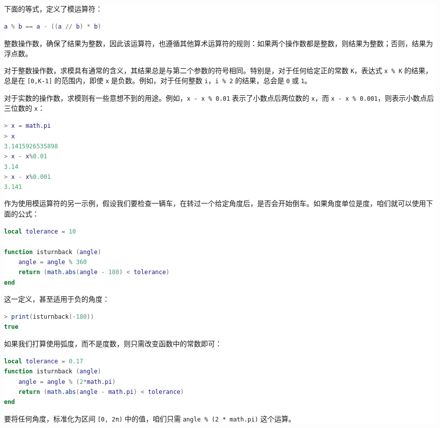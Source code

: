 
下面的等式，定义了模运算符：


```lua
a % b == a - ((a // b) * b)
```


整数操作数，确保了结果为整数，因此该运算符，也遵循其他算术运算符的规则：如果两个操作数都是整数，则结果为整数；否则，结果为浮点数。


对于整数操作数，求模具有通常的含义，其结果总是与第二个参数的符号相同。特别是，对于任何给定正的常数 `K`，表达式 `x % K` 的结果，总是在 `[0,K-1]` 的范围内，即使 `x` 是负数。例如，对于任何整数 `i`，`i % 2` 的结果，总会是 `0` 或 `1`。


对于实数的操作数，求模则有一些意想不到的用途。例如，`x - x % 0.01` 表示了小数点后两位数的 `x`，而 `x - x % 0.001`，则表示小数点后三位数的 `x`：


```lua
> x = math.pi
> x
3.1415926535898
> x - x%0.01
3.14
> x - x%0.001
3.141
```


作为使用模运算符的另一示例，假设我们要检查一辆车，在转过一个给定角度后，是否会开始倒车。如果角度单位是度，咱们就可以使用下面的公式：


```lua
local tolerance = 10

function isturnback (angle)
    angle = angle % 360
    return (math.abs(angle - 180) < tolerance)
end
```


这一定义，甚至适用于负的角度：


```lua
> print(isturnback(-180))
true
```

如果我们打算使用弧度，而不是度数，则只需改变函数中的常数即可：

```lua
local tolerance = 0.17
function isturnback (angle)
    angle = angle % (2*math.pi)
    return (math.abs(angle - math.pi) < tolerance)
end
```

要将任何角度，标准化为区间 `[0, 2π)` 中的值，咱们只需 `angle % (2 * math.pi)` 这个运算。
